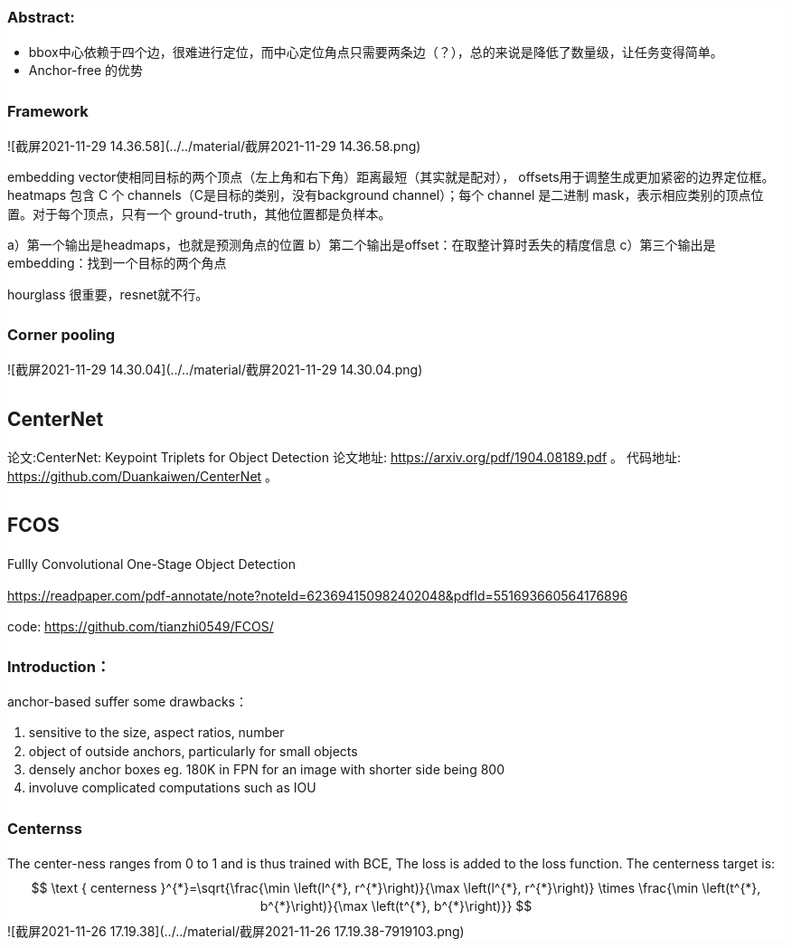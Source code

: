 ### Abstract:

*   bbox中心依赖于四个边，很难进行定位，而中心定位角点只需要两条边（？），总的来说是降低了数量级，让任务变得简单。
*   Anchor-free  的优势



### Framework

![截屏2021-11-29 14.36.58](../../material/截屏2021-11-29 14.36.58.png)

embedding vector使相同目标的两个顶点（左上角和右下角）距离最短（其实就是配对）， offsets用于调整生成更加紧密的边界定位框。heatmaps 包含 C 个 channels（C是目标的类别，没有background channel）；每个 channel 是二进制 mask，表示相应类别的顶点位置。对于每个顶点，只有一个 ground-truth，其他位置都是负样本。

a）第一个输出是headmaps，也就是预测角点的位置
b）第二个输出是offset：在取整计算时丢失的精度信息
c）第三个输出是embedding：找到一个目标的两个角点



hourglass 很重要，resnet就不行。

### Corner pooling

![截屏2021-11-29 14.30.04](../../material/截屏2021-11-29 14.30.04.png)

## CenterNet

论文:CenterNet: Keypoint Triplets for Object Detection
论文地址: https://arxiv.org/pdf/1904.08189.pdf 。
代码地址: https://github.com/Duankaiwen/CenterNet 。


## FCOS

Fullly Convolutional One-Stage Object Detection

https://readpaper.com/pdf-annotate/note?noteId=623694150982402048&pdfId=551693660564176896

code: https://github.com/tianzhi0549/FCOS/

### Introduction：

anchor-based suffer some drawbacks：

1.  sensitive to the size, aspect ratios, number
2.  object of outside anchors, particularly for small objects
3.  densely anchor boxes eg. 180K in FPN for an image with shorter side being 800
4.  involuve complicated computations such as IOU



### Centernss

The center-ness ranges from 0 to 1 and is thus trained with BCE, The loss is added to the loss function. The centerness target is:
$$
\text { centerness }^{*}=\sqrt{\frac{\min \left(l^{*}, r^{*}\right)}{\max \left(l^{*}, r^{*}\right)} \times \frac{\min \left(t^{*}, b^{*}\right)}{\max \left(t^{*}, b^{*}\right)}}
$$
![截屏2021-11-26 17.19.38](../../material/截屏2021-11-26 17.19.38-7919103.png)
